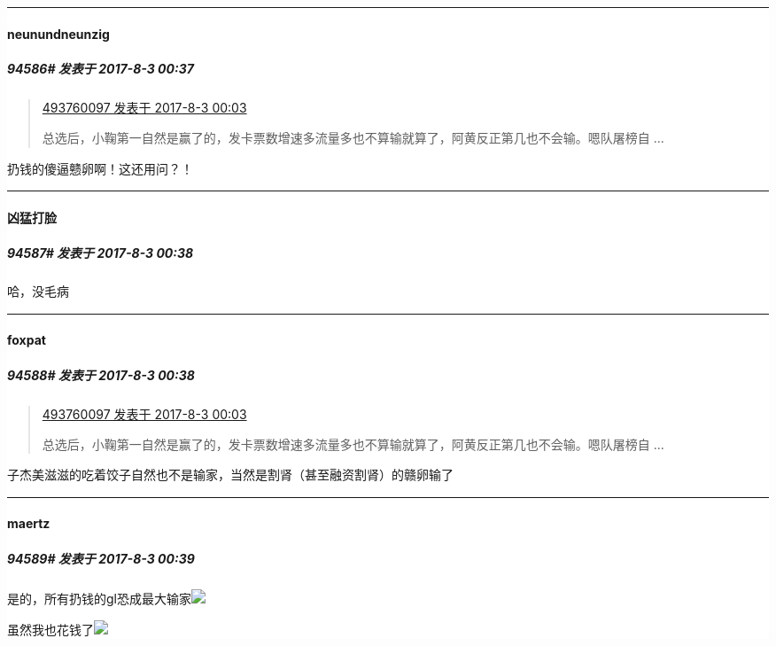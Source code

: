 
*****

####  neunundneunzig  
##### 94586#       发表于 2017-8-3 00:37



<blockquote><a href="httphttps://bbs.saraba1st.com/2b/forum.php?mod=redirect&amp;goto=findpost&amp;pid=36769439&amp;ptid=1105387" target="_blank">493760097 发表于 2017-8-3 00:03</a>

总选后，小鞠第一自然是赢了的，发卡票数增速多流量多也不算输就算了，阿黄反正第几也不会输。嗯队屠榜自 ...</blockquote>
扔钱的傻逼戆卵啊！这还用问？！







*****

####  凶猛打脸  
##### 94587#       发表于 2017-8-3 00:38




哈，没毛病







*****

####  foxpat  
##### 94588#       发表于 2017-8-3 00:38



<blockquote><a href="httphttps://bbs.saraba1st.com/2b/forum.php?mod=redirect&amp;goto=findpost&amp;pid=36769439&amp;ptid=1105387" target="_blank">493760097 发表于 2017-8-3 00:03</a>

总选后，小鞠第一自然是赢了的，发卡票数增速多流量多也不算输就算了，阿黄反正第几也不会输。嗯队屠榜自 ...</blockquote>
子杰美滋滋的吃着饺子自然也不是输家，当然是割肾（甚至融资割肾）的赣卵输了







*****

####  maertz  
##### 94589#       发表于 2017-8-3 00:39




是的，所有扔钱的gl恐成最大输家<img src="https://static.saraba1st.com/image/smiley/face2017/067.png" referrerpolicy="no-referrer">


虽然我也花钱了<img src="https://static.saraba1st.com/image/smiley/face2017/163.png" referrerpolicy="no-referrer">
